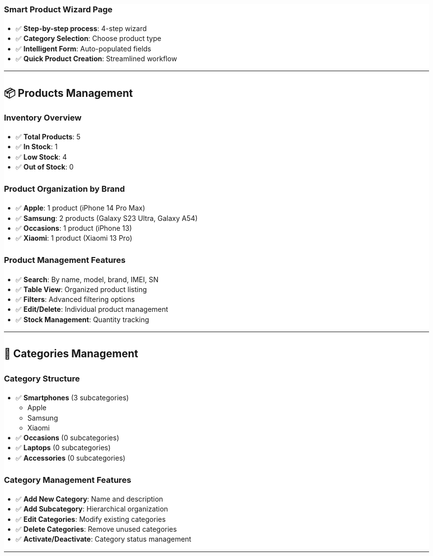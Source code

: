 ### **Smart Product Wizard Page**
- ✅ **Step-by-step process**: 4-step wizard
- ✅ **Category Selection**: Choose product type
- ✅ **Intelligent Form**: Auto-populated fields
- ✅ **Quick Product Creation**: Streamlined workflow

---

## 📦 **Products Management**

### **Inventory Overview**
- ✅ **Total Products**: 5
- ✅ **In Stock**: 1
- ✅ **Low Stock**: 4
- ✅ **Out of Stock**: 0

### **Product Organization by Brand**
- ✅ **Apple**: 1 product (iPhone 14 Pro Max)
- ✅ **Samsung**: 2 products (Galaxy S23 Ultra, Galaxy A54)
- ✅ **Occasions**: 1 product (iPhone 13)
- ✅ **Xiaomi**: 1 product (Xiaomi 13 Pro)

### **Product Management Features**
- ✅ **Search**: By name, model, brand, IMEI, SN
- ✅ **Table View**: Organized product listing
- ✅ **Filters**: Advanced filtering options
- ✅ **Edit/Delete**: Individual product management
- ✅ **Stock Management**: Quantity tracking

---

## 📂 **Categories Management**

### **Category Structure**
- ✅ **Smartphones** (3 subcategories)
  - Apple
  - Samsung
  - Xiaomi
- ✅ **Occasions** (0 subcategories)
- ✅ **Laptops** (0 subcategories)
- ✅ **Accessories** (0 subcategories)

### **Category Management Features**
- ✅ **Add New Category**: Name and description
- ✅ **Add Subcategory**: Hierarchical organization
- ✅ **Edit Categories**: Modify existing categories
- ✅ **Delete Categories**: Remove unused categories
- ✅ **Activate/Deactivate**: Category status management

---